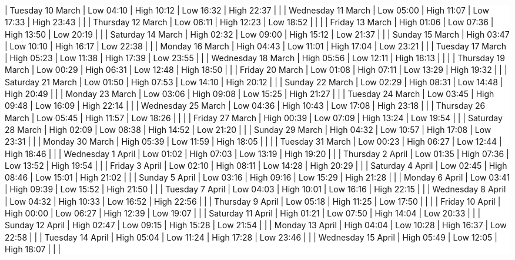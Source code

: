 | Tuesday 10 March | Low 04:10 | High 10:12 | Low 16:32 | High 22:37 |  | 
| Wednesday 11 March | Low 05:00 | High 11:07 | Low 17:33 | High 23:43 |  | 
| Thursday 12 March | Low 06:11 | High 12:23 | Low 18:52 |  |  | 
| Friday 13 March | High 01:06 | Low 07:36 | High 13:50 | Low 20:19 |  | 
| Saturday 14 March | High 02:32 | Low 09:00 | High 15:12 | Low 21:37 |  | 
| Sunday 15 March | High 03:47 | Low 10:10 | High 16:17 | Low 22:38 |  | 
| Monday 16 March | High 04:43 | Low 11:01 | High 17:04 | Low 23:21 |  | 
| Tuesday 17 March | High 05:23 | Low 11:38 | High 17:39 | Low 23:55 |  | 
| Wednesday 18 March | High 05:56 | Low 12:11 | High 18:13 |  |  | 
| Thursday 19 March | Low 00:29 | High 06:31 | Low 12:48 | High 18:50 |  | 
| Friday 20 March | Low 01:08 | High 07:11 | Low 13:29 | High 19:32 |  | 
| Saturday 21 March | Low 01:50 | High 07:53 | Low 14:10 | High 20:12 |  | 
| Sunday 22 March | Low 02:29 | High 08:31 | Low 14:48 | High 20:49 |  | 
| Monday 23 March | Low 03:06 | High 09:08 | Low 15:25 | High 21:27 |  | 
| Tuesday 24 March | Low 03:45 | High 09:48 | Low 16:09 | High 22:14 |  | 
| Wednesday 25 March | Low 04:36 | High 10:43 | Low 17:08 | High 23:18 |  | 
| Thursday 26 March | Low 05:45 | High 11:57 | Low 18:26 |  |  | 
| Friday 27 March | High 00:39 | Low 07:09 | High 13:24 | Low 19:54 |  | 
| Saturday 28 March | High 02:09 | Low 08:38 | High 14:52 | Low 21:20 |  | 
| Sunday 29 March | High 04:32 | Low 10:57 | High 17:08 | Low 23:31 |  | 
| Monday 30 March | High 05:39 | Low 11:59 | High 18:05 |  |  | 
| Tuesday 31 March | Low 00:23 | High 06:27 | Low 12:44 | High 18:46 |  | 
| Wednesday 1 April | Low 01:02 | High 07:03 | Low 13:19 | High 19:20 |  | 
| Thursday 2 April | Low 01:35 | High 07:36 | Low 13:52 | High 19:54 |  | 
| Friday 3 April | Low 02:10 | High 08:11 | Low 14:28 | High 20:29 |  | 
| Saturday 4 April | Low 02:45 | High 08:46 | Low 15:01 | High 21:02 |  | 
| Sunday 5 April | Low 03:16 | High 09:16 | Low 15:29 | High 21:28 |  | 
| Monday 6 April | Low 03:41 | High 09:39 | Low 15:52 | High 21:50 |  | 
| Tuesday 7 April | Low 04:03 | High 10:01 | Low 16:16 | High 22:15 |  | 
| Wednesday 8 April | Low 04:32 | High 10:33 | Low 16:52 | High 22:56 |  | 
| Thursday 9 April | Low 05:18 | High 11:25 | Low 17:50 |  |  | 
| Friday 10 April | High 00:00 | Low 06:27 | High 12:39 | Low 19:07 |  | 
| Saturday 11 April | High 01:21 | Low 07:50 | High 14:04 | Low 20:33 |  | 
| Sunday 12 April | High 02:47 | Low 09:15 | High 15:28 | Low 21:54 |  | 
| Monday 13 April | High 04:04 | Low 10:28 | High 16:37 | Low 22:58 |  | 
| Tuesday 14 April | High 05:04 | Low 11:24 | High 17:28 | Low 23:46 |  | 
| Wednesday 15 April | High 05:49 | Low 12:05 | High 18:07 |  |  | 